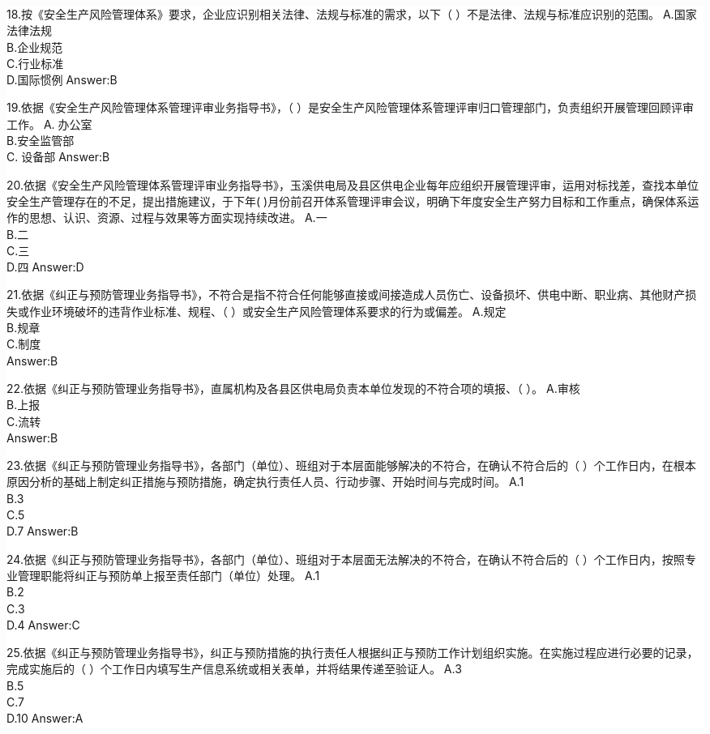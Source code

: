 18.按《安全生产风险管理体系》要求，企业应识别相关法律、法规与标准的需求，以下（    ）不是法律、法规与标准应识别的范围。
A.国家法律法规     
B.企业规范     
C.行业标准    
D.国际惯例
Answer:B 

19.依据《安全生产风险管理体系管理评审业务指导书》，（   ）是安全生产风险管理体系管理评审归口管理部门，负责组织开展管理回顾评审工作。
A. 办公室             
B.安全监管部              
C. 设备部 
Answer:B

20.依据《安全生产风险管理体系管理评审业务指导书》，玉溪供电局及县区供电企业每年应组织开展管理评审，运用对标找差，查找本单位安全生产管理存在的不足，提出措施建议，于下年(   )月份前召开体系管理评审会议，明确下年度安全生产努力目标和工作重点，确保体系运作的思想、认识、资源、过程与效果等方面实现持续改进。
A.一             
B.二             
C.三              
D.四
Answer:D 

21.依据《纠正与预防管理业务指导书》，不符合是指不符合任何能够直接或间接造成人员伤亡、设备损坏、供电中断、职业病、其他财产损失或作业环境破坏的违背作业标准、规程、（   ）或安全生产风险管理体系要求的行为或偏差。
A.规定               
B.规章                     
C.制度     
Answer:B

22.依据《纠正与预防管理业务指导书》，直属机构及各县区供电局负责本单位发现的不符合项的填报、（   ）。
A.审核                
B.上报                    
C.流转   
Answer:B

23.依据《纠正与预防管理业务指导书》，各部门（单位）、班组对于本层面能够解决的不符合，在确认不符合后的（   ）个工作日内，在根本原因分析的基础上制定纠正措施与预防措施，确定执行责任人员、行动步骤、开始时间与完成时间。
A.1              
B.3             
C.5              
D.7
Answer:B

24.依据《纠正与预防管理业务指导书》，各部门（单位）、班组对于本层面无法解决的不符合，在确认不符合后的（  ）个工作日内，按照专业管理职能将纠正与预防单上报至责任部门（单位）处理。
A.1             
B.2                
C.3             
D.4
Answer:C

25.依据《纠正与预防管理业务指导书》，纠正与预防措施的执行责任人根据纠正与预防工作计划组织实施。在实施过程应进行必要的记录，完成实施后的（   ）个工作日内填写生产信息系统或相关表单，并将结果传递至验证人。
A.3              
B.5               
C.7             
D.10
Answer:A

